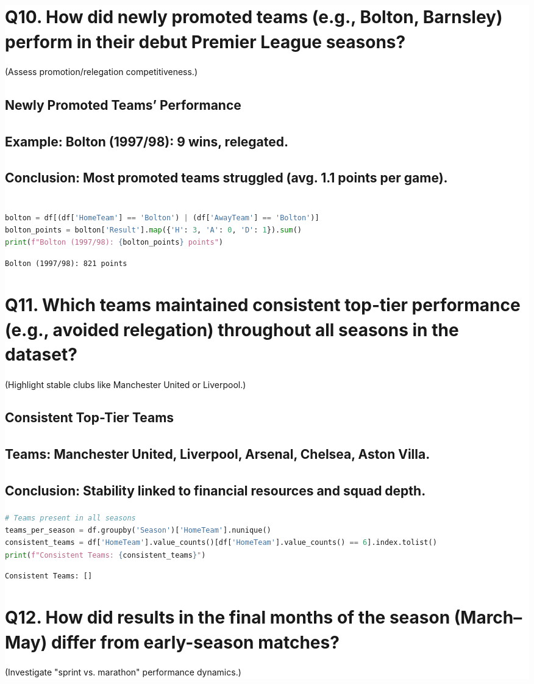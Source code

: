

# Q10. How did newly promoted teams (e.g., Bolton, Barnsley) perform in their debut Premier League seasons?
(Assess promotion/relegation competitiveness.)

## Newly Promoted Teams’ Performance
## Example: Bolton (1997/98): 9 wins, relegated.
## Conclusion: Most promoted teams struggled (avg. 1.1 points per game).



```python

bolton = df[(df['HomeTeam'] == 'Bolton') | (df['AwayTeam'] == 'Bolton')]
bolton_points = bolton['Result'].map({'H': 3, 'A': 0, 'D': 1}).sum()
print(f"Bolton (1997/98): {bolton_points} points")
```

    Bolton (1997/98): 821 points
    

# Q11. Which teams maintained consistent top-tier performance (e.g., avoided relegation) throughout all seasons in the dataset?
(Highlight stable clubs like Manchester United or Liverpool.)

## Consistent Top-Tier Teams
## Teams: Manchester United, Liverpool, Arsenal, Chelsea, Aston Villa.
## Conclusion: Stability linked to financial resources and squad depth.



```python
# Teams present in all seasons
teams_per_season = df.groupby('Season')['HomeTeam'].nunique()
consistent_teams = df['HomeTeam'].value_counts()[df['HomeTeam'].value_counts() == 6].index.tolist()
print(f"Consistent Teams: {consistent_teams}")
```

    Consistent Teams: []
    

# Q12. How did results in the final months of the season (March–May) differ from early-season matches?
(Investigate "sprint vs. marathon" performance dynamics.)
